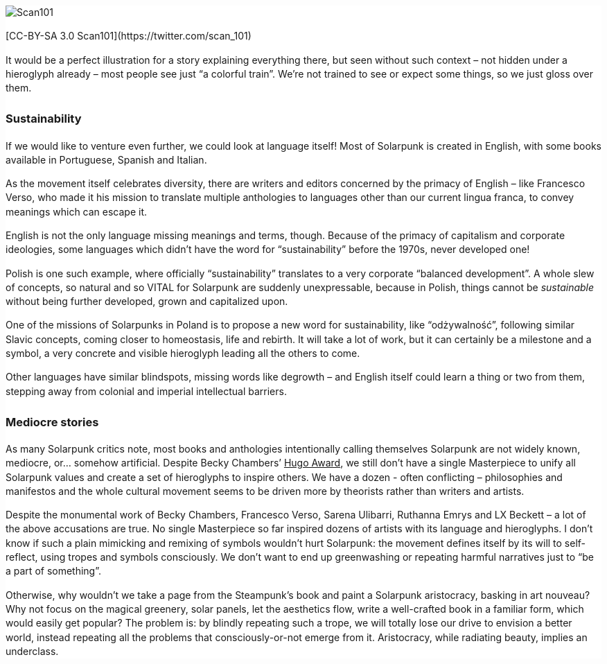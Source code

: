 ![Scan101](/images/41_myslec_glebiej/15.jpg)
<figcaption markdown="1">[CC-BY-SA 3.0 Scan101](https://twitter.com/scan_101)</figcaption>

It would be a perfect illustration for a story explaining everything there, but seen without such context – not hidden under a hieroglyph already – most people see just “a colorful train”. We’re not trained to see or expect some things, so we just gloss over them.

### Sustainability

If we would like to venture even further, we could look at language itself! Most of Solarpunk is created in English, with some books available in Portuguese, Spanish and Italian.

As the movement itself celebrates diversity, there are writers and editors concerned by the primacy of English – like Francesco Verso, who made it his mission to translate multiple anthologies to languages other than our current lingua franca, to convey meanings which can escape it.

English is not the only language missing meanings and terms, though. Because of the primacy of capitalism and corporate ideologies, some languages which didn’t have the word for “sustainability” before the 1970s, never developed one!

Polish is one such example, where officially “sustainability” translates to a very corporate “balanced development”. A whole slew of concepts, so natural and so VITAL for Solarpunk are suddenly unexpressable, because in Polish, things cannot be _sustainable_ without being further developed, grown and capitalized upon.

One of the missions of Solarpunks in Poland is to propose a new word for sustainability, like “odżywalność”, following similar Slavic concepts, coming closer to homeostasis, life and rebirth. It will take a lot of work, but it can certainly be a milestone and a symbol, a very concrete and visible hieroglyph leading all the others to come.

Other languages have similar blindspots, missing words like degrowth – and English itself could learn a thing or two from them, stepping away from colonial and imperial intellectual barriers.

### Mediocre stories
  
As many Solarpunk critics note, most books and anthologies intentionally calling themselves Solarpunk are not widely known, mediocre, or… somehow artificial. Despite Becky Chambers’ [Hugo Award](https://www.goodreads.com/book/show/40864002-a-psalm-for-the-wild-built), we still don’t have a single Masterpiece to unify all Solarpunk values and create a set of hieroglyphs to inspire others. We have a dozen - often conflicting – philosophies and manifestos and the whole cultural movement seems to be driven more by theorists rather than writers and artists.

Despite the monumental work of Becky Chambers, Francesco Verso, Sarena Ulibarri, Ruthanna Emrys and LX Beckett – a lot of the above accusations are true. No single Masterpiece so far inspired dozens of artists with its language and hieroglyphs. I don’t know if such a plain mimicking and remixing of symbols wouldn’t hurt Solarpunk: the movement defines itself by its will to self-reflect, using tropes and symbols consciously. We don’t want to end up greenwashing or repeating harmful narratives just to “be a part of something”.

Otherwise, why wouldn’t we take a page from the Steampunk’s book and paint a Solarpunk aristocracy, basking in art nouveau? Why not focus on the magical greenery, solar panels, let the aesthetics flow, write a well-crafted book in a familiar form, which would easily get popular? The problem is: by blindly repeating such a trope, we will totally lose our drive to envision a better world, instead repeating all the problems that consciously-or-not emerge from it. Aristocracy, while radiating beauty, implies an underclass.
